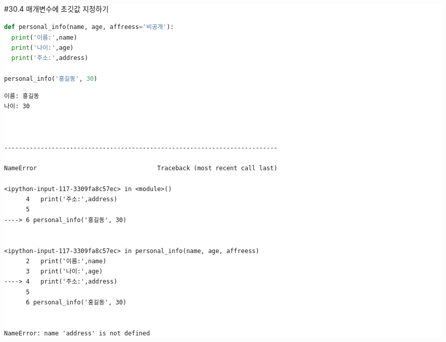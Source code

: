 #30.4 매개변수에 초깃값 지정하기


```python
def personal_info(name, age, affreess='비공개'):
  print('이름:',name)
  print('나이:',age)
  print('주소:',address)

personal_info('홍길동', 30)
```

    이름: 홍길동
    나이: 30
    


    ---------------------------------------------------------------------------

    NameError                                 Traceback (most recent call last)

    <ipython-input-117-3309fa8c57ec> in <module>()
          4   print('주소:',address)
          5 
    ----> 6 personal_info('홍길동', 30)
    

    <ipython-input-117-3309fa8c57ec> in personal_info(name, age, affreess)
          2   print('이름:',name)
          3   print('나이:',age)
    ----> 4   print('주소:',address)
          5 
          6 personal_info('홍길동', 30)
    

    NameError: name 'address' is not defined

